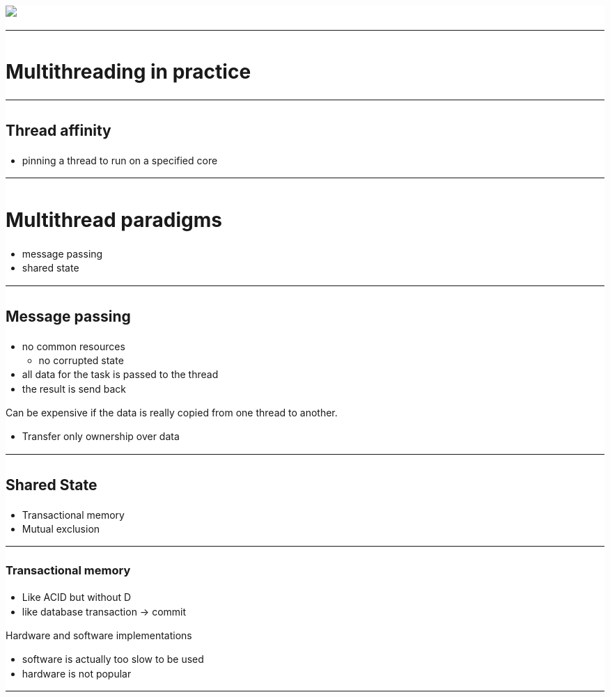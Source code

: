 ![](./images/turing.png)

---

# Multithreading in practice

---

## Thread affinity

- pinning a thread to run on a specified core

---

# Multithread paradigms

- message passing
- shared state

---

## Message passing

- no common resources
  - no corrupted state
- all data for the task is passed to the thread
- the result is send back

Can be expensive if the data is really copied from one thread to another.

- Transfer only ownership over data

---

## Shared State

- Transactional memory
- Mutual exclusion

---

### Transactional memory

- Like ACID but without D
- like database transaction -> commit

Hardware and software implementations
- software is actually too slow to be used
- hardware is not popular

---
